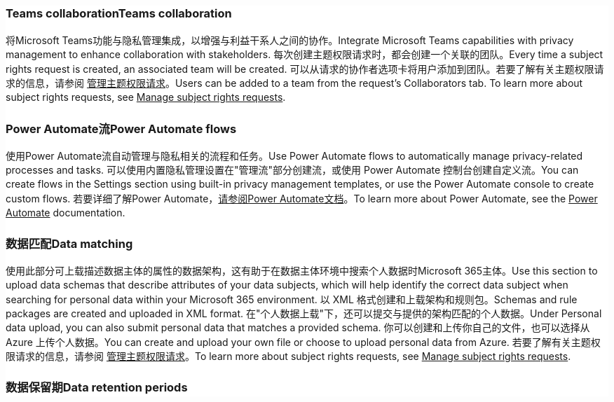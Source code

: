 ### <a name="teams-collaboration"></a><span data-ttu-id="575a2-199">Teams collaboration</span><span class="sxs-lookup"><span data-stu-id="575a2-199">Teams collaboration</span></span>

<span data-ttu-id="575a2-200">将Microsoft Teams功能与隐私管理集成，以增强与利益干系人之间的协作。</span><span class="sxs-lookup"><span data-stu-id="575a2-200">Integrate Microsoft Teams capabilities with privacy management to enhance collaboration with stakeholders.</span></span> <span data-ttu-id="575a2-201">每次创建主题权限请求时，都会创建一个关联的团队。</span><span class="sxs-lookup"><span data-stu-id="575a2-201">Every time a subject rights request is created, an associated team will be created.</span></span> <span data-ttu-id="575a2-202">可以从请求的协作者选项卡将用户添加到团队。若要了解有关主题权限请求的信息，请参阅 [管理主题权限请求](privacy-management-subject-rights-requests.md)。</span><span class="sxs-lookup"><span data-stu-id="575a2-202">Users can be added to a team from the request’s Collaborators tab. To learn more about subject rights requests, see [Manage subject rights requests](privacy-management-subject-rights-requests.md).</span></span>

### <a name="power-automate-flows"></a><span data-ttu-id="575a2-203">Power Automate流</span><span class="sxs-lookup"><span data-stu-id="575a2-203">Power Automate flows</span></span>

<span data-ttu-id="575a2-204">使用Power Automate流自动管理与隐私相关的流程和任务。</span><span class="sxs-lookup"><span data-stu-id="575a2-204">Use Power Automate flows to automatically manage privacy-related processes and tasks.</span></span> <span data-ttu-id="575a2-205">可以使用内置隐私管理设置在"管理流"部分创建流，或使用 Power Automate 控制台创建自定义流。</span><span class="sxs-lookup"><span data-stu-id="575a2-205">You can create flows in the Settings section using built-in privacy management templates, or use the Power Automate console to create custom flows.</span></span> <span data-ttu-id="575a2-206">若要详细了解Power Automate，[请参阅Power Automate文档](/power-automate/)。</span><span class="sxs-lookup"><span data-stu-id="575a2-206">To learn more about Power Automate, see the [Power Automate](/power-automate/) documentation.</span></span>

### <a name="data-matching"></a><span data-ttu-id="575a2-207">数据匹配</span><span class="sxs-lookup"><span data-stu-id="575a2-207">Data matching</span></span>

<span data-ttu-id="575a2-208">使用此部分可上载描述数据主体的属性的数据架构，这有助于在数据主体环境中搜索个人数据时Microsoft 365主体。</span><span class="sxs-lookup"><span data-stu-id="575a2-208">Use this section to upload data schemas that describe attributes of your data subjects, which will help identify the correct data subject when searching for personal data within your Microsoft 365 environment.</span></span> <span data-ttu-id="575a2-209">以 XML 格式创建和上载架构和规则包。</span><span class="sxs-lookup"><span data-stu-id="575a2-209">Schemas and rule packages are created and uploaded in XML format.</span></span> <span data-ttu-id="575a2-210">在"个人数据上载"下，还可以提交与提供的架构匹配的个人数据。</span><span class="sxs-lookup"><span data-stu-id="575a2-210">Under Personal data upload, you can also submit personal data that matches a provided schema.</span></span> <span data-ttu-id="575a2-211">你可以创建和上传你自己的文件，也可以选择从 Azure 上传个人数据。</span><span class="sxs-lookup"><span data-stu-id="575a2-211">You can create and upload your own file or choose to upload personal data from Azure.</span></span> <span data-ttu-id="575a2-212">若要了解有关主题权限请求的信息，请参阅 [管理主题权限请求](privacy-management-subject-rights-requests.md)。</span><span class="sxs-lookup"><span data-stu-id="575a2-212">To learn more about subject rights requests, see [Manage subject rights requests](privacy-management-subject-rights-requests.md).</span></span>

### <a name="data-retention-periods"></a><span data-ttu-id="575a2-213">数据保留期</span><span class="sxs-lookup"><span data-stu-id="575a2-213">Data retention periods</span></span>
